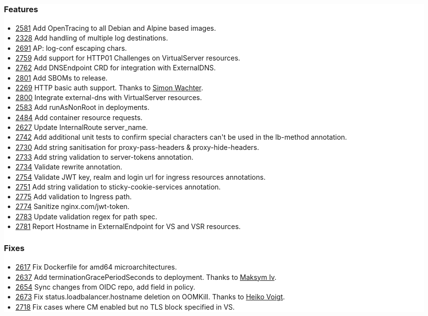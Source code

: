 ### <i class="fa-solid fa-rocket"></i> Features

- [2581](https://github.com/nginxinc/kubernetes-ingress/pull/2581) Add OpenTracing to all Debian and Alpine based images.
- [2328](https://github.com/nginxinc/kubernetes-ingress/pull/2328) Add handling of multiple log destinations.
- [2691](https://github.com/nginxinc/kubernetes-ingress/pull/2691) AP: log-conf escaping chars.
- [2759](https://github.com/nginxinc/kubernetes-ingress/pull/2759) Add support for HTTP01 Challenges on VirtualServer resources.
- [2762](https://github.com/nginxinc/kubernetes-ingress/pull/2762) Add DNSEndpoint CRD for integration with ExternalDNS.
- [2801](https://github.com/nginxinc/kubernetes-ingress/pull/2801) Add SBOMs to release.
- [2269](https://github.com/nginxinc/kubernetes-ingress/pull/2269) HTTP basic auth support. Thanks to [Simon Wachter](https://github.com/svvac).
- [2800](https://github.com/nginxinc/kubernetes-ingress/pull/2800) Integrate external-dns with VirtualServer resources.
- [2583](https://github.com/nginxinc/kubernetes-ingress/pull/2583) Add runAsNonRoot in deployments.
- [2484](https://github.com/nginxinc/kubernetes-ingress/pull/2484) Add container resource requests.
- [2627](https://github.com/nginxinc/kubernetes-ingress/pull/2627) Update InternalRoute server_name.
- [2742](https://github.com/nginxinc/kubernetes-ingress/pull/2742) Add additional unit tests to confirm special characters can't be used in the lb-method annotation.
- [2730](https://github.com/nginxinc/kubernetes-ingress/pull/2730) Add string sanitisation for proxy-pass-headers & proxy-hide-headers.
- [2733](https://github.com/nginxinc/kubernetes-ingress/pull/2733) Add string validation to server-tokens annotation.
- [2734](https://github.com/nginxinc/kubernetes-ingress/pull/2734) Validate rewrite annotation.
- [2754](https://github.com/nginxinc/kubernetes-ingress/pull/2754) Validate JWT key, realm and login url for ingress resources annotations.
- [2751](https://github.com/nginxinc/kubernetes-ingress/pull/2751) Add string validation to sticky-cookie-services annotation.
- [2775](https://github.com/nginxinc/kubernetes-ingress/pull/2775) Add validation to Ingress path.
- [2774](https://github.com/nginxinc/kubernetes-ingress/pull/2774) Sanitize nginx.com/jwt-token.
- [2783](https://github.com/nginxinc/kubernetes-ingress/pull/2783) Update validation regex for path spec.
- [2781](https://github.com/nginxinc/kubernetes-ingress/pull/2781) Report Hostname in ExternalEndpoint for VS and VSR resources.

### <i class="fa-solid fa-bug-slash"></i> Fixes

- [2617](https://github.com/nginxinc/kubernetes-ingress/pull/2617) Fix Dockerfile for amd64 microarchitectures.
- [2637](https://github.com/nginxinc/kubernetes-ingress/pull/2637) Add terminationGracePeriodSeconds to deployment. Thanks to [Maksym Iv](https://github.com/maksym-iv).
- [2654](https://github.com/nginxinc/kubernetes-ingress/pull/2654) Sync changes from OIDC repo, add field in policy.
- [2673](https://github.com/nginxinc/kubernetes-ingress/pull/2673) Fix status.loadbalancer.hostname deletion on OOMKill. Thanks to [Heiko Voigt](https://github.com/hvoigt).
- [2718](https://github.com/nginxinc/kubernetes-ingress/pull/2718) Fix cases where CM enabled but no TLS block specified in VS.

